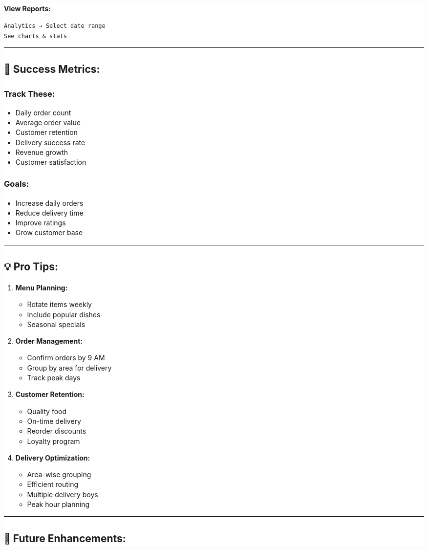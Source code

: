 **View Reports:**
```
Analytics → Select date range
See charts & stats
```

---

## 🎯 **Success Metrics:**

### **Track These:**
- Daily order count
- Average order value
- Customer retention
- Delivery success rate
- Revenue growth
- Customer satisfaction

### **Goals:**
- Increase daily orders
- Reduce delivery time
- Improve ratings
- Grow customer base

---

## 💡 **Pro Tips:**

1. **Menu Planning:**
   - Rotate items weekly
   - Include popular dishes
   - Seasonal specials

2. **Order Management:**
   - Confirm orders by 9 AM
   - Group by area for delivery
   - Track peak days

3. **Customer Retention:**
   - Quality food
   - On-time delivery
   - Reorder discounts
   - Loyalty program

4. **Delivery Optimization:**
   - Area-wise grouping
   - Efficient routing
   - Multiple delivery boys
   - Peak hour planning

---

## 🔄 **Future Enhancements:**
